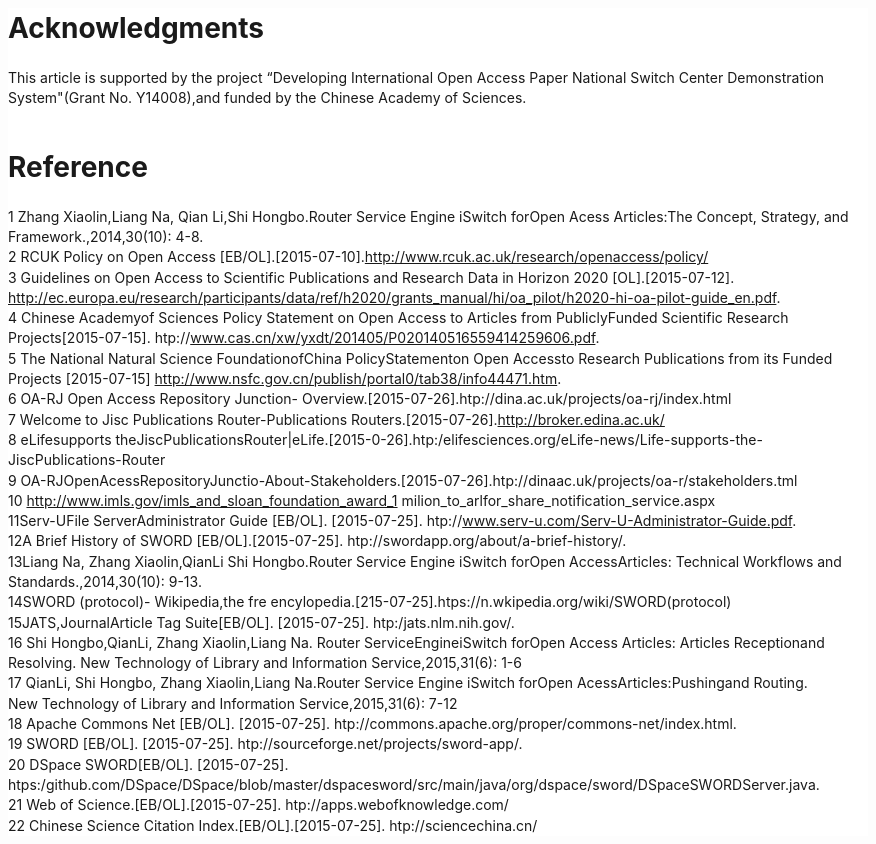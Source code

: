 # Acknowledgments

This article is supported by the project “Developing International Open Access Paper National Switch Center Demonstration System"(Grant No. Y14008),and funded by the Chinese Academy of Sciences.

# Reference

1 Zhang Xiaolin,Liang Na, Qian Li,Shi Hongbo.Router Service Engine iSwitch forOpen Acess Articles:The Concept, Strategy, and Framework.,2014,30(10): 4-8.   
2 RCUK Policy on Open Access [EB/OL].[2015-07-10].http://www.rcuk.ac.uk/research/openaccess/policy/   
3 Guidelines on Open Access to Scientific Publications and Research Data in Horizon 2020 [OL].[2015-07-12]. http://ec.europa.eu/research/participants/data/ref/h2020/grants_manual/hi/oa_pilot/h2020-hi-oa-pilot-guide_en.pdf.   
4 Chinese Academyof Sciences Policy Statement on Open Access to Articles from PubliclyFunded Scientific Research Projects[2015-07-15]. htp://www.cas.cn/xw/yxdt/201405/P020140516559414259606.pdf.   
5 The National Natural Science FoundationofChina PolicyStatementon Open Accessto Research Publications from its Funded Projects [2015-07-15] http://www.nsfc.gov.cn/publish/portal0/tab38/info44471.htm.   
6 OA-RJ Open Access Repository Junction- Overview.[2015-07-26].htp://dina.ac.uk/projects/oa-rj/index.html   
7 Welcome to Jisc Publications Router-Publications Routers.[2015-07-26].http://broker.edina.ac.uk/   
8 eLifesupports theJiscPublicationsRouter|eLife.[2015-0-26].htp:/elifesciences.org/eLife-news/Life-supports-the-JiscPublications-Router   
9 OA-RJOpenAcessRepositoryJunctio-About-Stakeholders.[2015-07-26].htp://dinaac.uk/projects/oa-r/stakeholders.tml   
10 http://www.imls.gov/imls_and_sloan_foundation_award_1 milion_to_arlfor_share_notification_service.aspx   
11Serv-UFile ServerAdministrator Guide [EB/OL]. [2015-07-25]. htp://www.serv-u.com/Serv-U-Administrator-Guide.pdf.   
12A Brief History of SWORD [EB/OL].[2015-07-25]. htp://swordapp.org/about/a-brief-history/.   
13Liang Na, Zhang Xiaolin,QianLi Shi Hongbo.Router Service Engine iSwitch forOpen AccessArticles: Technical Workflows and Standards.,2014,30(10): 9-13.   
14SWORD (protocol)- Wikipedia,the fre encylopedia.[215-07-25].htps://n.wkipedia.org/wiki/SWORD(protocol)   
15JATS,JournalArticle Tag Suite[EB/OL]. [2015-07-25]. htp:/jats.nlm.nih.gov/.   
16 Shi Hongbo,QianLi, Zhang Xiaolin,Liang Na. Router ServiceEngineiSwitch forOpen Access Articles: Articles Receptionand   
Resolving. New Technology of Library and Information Service,2015,31(6): 1-6   
17 QianLi, Shi Hongbo, Zhang Xiaolin,Liang Na.Router Service Engine iSwitch forOpen AcessArticles:Pushingand Routing.   
New Technology of Library and Information Service,2015,31(6): 7-12   
18 Apache Commons Net [EB/OL]. [2015-07-25]. htp://commons.apache.org/proper/commons-net/index.html.   
19 SWORD [EB/OL]. [2015-07-25]. htp://sourceforge.net/projects/sword-app/.   
20 DSpace SWORD[EB/OL]. [2015-07-25]. htps:/github.com/DSpace/DSpace/blob/master/dspacesword/src/main/java/org/dspace/sword/DSpaceSWORDServer.java.   
21 Web of Science.[EB/OL].[2015-07-25]. htp://apps.webofknowledge.com/   
22 Chinese Science Citation Index.[EB/OL].[2015-07-25]. htp://sciencechina.cn/